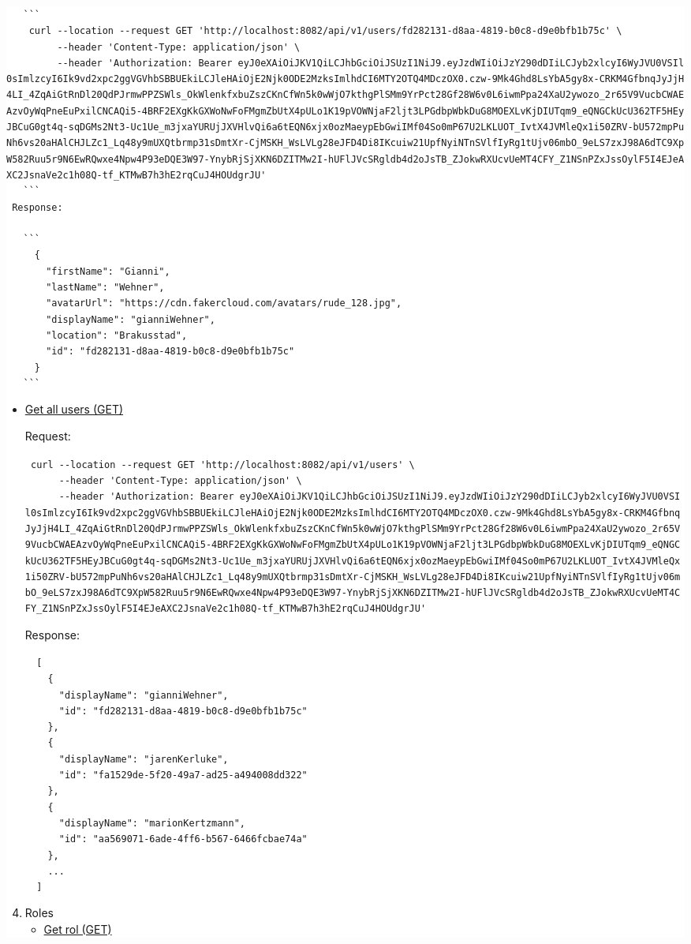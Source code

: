        ```
        curl --location --request GET 'http://localhost:8082/api/v1/users/fd282131-d8aa-4819-b0c8-d9e0bfb1b75c' \
             --header 'Content-Type: application/json' \
             --header 'Authorization: Bearer eyJ0eXAiOiJKV1QiLCJhbGciOiJSUzI1NiJ9.eyJzdWIiOiJzY290dDIiLCJyb2xlcyI6WyJVU0VSIl0sImlzcyI6Ik9vd2xpc2ggVGVhbSBBUEkiLCJleHAiOjE2Njk0ODE2MzksImlhdCI6MTY2OTQ4MDczOX0.czw-9Mk4Ghd8LsYbA5gy8x-CRKM4GfbnqJyJjH4LI_4ZqAiGtRnDl20QdPJrmwPPZSWls_OkWlenkfxbuZszCKnCfWn5k0wWjO7kthgPlSMm9YrPct28Gf28W6v0L6iwmPpa24XaU2ywozo_2r65V9VucbCWAEAzvOyWqPneEuPxilCNCAQi5-4BRF2EXgKkGXWoNwFoFMgmZbUtX4pULo1K19pVOWNjaF2ljt3LPGdbpWbkDuG8MOEXLvKjDIUTqm9_eQNGCkUcU362TF5HEyJBCuG0gt4q-sqDGMs2Nt3-Uc1Ue_m3jxaYURUjJXVHlvQi6a6tEQN6xjx0ozMaeypEbGwiIMf04So0mP67U2LKLUOT_IvtX4JVMleQx1i50ZRV-bU572mpPuNh6vs20aHAlCHJLZc1_Lq48y9mUXQtbrmp31sDmtXr-CjMSKH_WsLVLg28eJFD4Di8IKcuiw21UpfNyiNTnSVlfIyRg1tUjv06mbO_9eLS7zxJ98A6dTC9XpW582Ruu5r9N6EwRQwxe4Npw4P93eDQE3W97-YnybRjSjXKN6DZITMw2I-hUFlJVcSRgldb4d2oJsTB_ZJokwRXUcvUeMT4CFY_Z1NSnPZxJssOylF5I4EJeAXC2JsnaVe2c1h08Q-tf_KTMwB7h3hE2rqCuJ4HOUdgrJU'
       ```
     Response:

       ```
         {
           "firstName": "Gianni",
           "lastName": "Wehner",
           "avatarUrl": "https://cdn.fakercloud.com/avatars/rude_128.jpg",
           "displayName": "gianniWehner",
           "location": "Brakusstad",
           "id": "fd282131-d8aa-4819-b0c8-d9e0bfb1b75c"
         }
       ```
   * [Get all users (GET)](http://localhost:8082/api/v1/users/)

     Request:

       ```
        curl --location --request GET 'http://localhost:8082/api/v1/users' \
             --header 'Content-Type: application/json' \
             --header 'Authorization: Bearer eyJ0eXAiOiJKV1QiLCJhbGciOiJSUzI1NiJ9.eyJzdWIiOiJzY290dDIiLCJyb2xlcyI6WyJVU0VSIl0sImlzcyI6Ik9vd2xpc2ggVGVhbSBBUEkiLCJleHAiOjE2Njk0ODE2MzksImlhdCI6MTY2OTQ4MDczOX0.czw-9Mk4Ghd8LsYbA5gy8x-CRKM4GfbnqJyJjH4LI_4ZqAiGtRnDl20QdPJrmwPPZSWls_OkWlenkfxbuZszCKnCfWn5k0wWjO7kthgPlSMm9YrPct28Gf28W6v0L6iwmPpa24XaU2ywozo_2r65V9VucbCWAEAzvOyWqPneEuPxilCNCAQi5-4BRF2EXgKkGXWoNwFoFMgmZbUtX4pULo1K19pVOWNjaF2ljt3LPGdbpWbkDuG8MOEXLvKjDIUTqm9_eQNGCkUcU362TF5HEyJBCuG0gt4q-sqDGMs2Nt3-Uc1Ue_m3jxaYURUjJXVHlvQi6a6tEQN6xjx0ozMaeypEbGwiIMf04So0mP67U2LKLUOT_IvtX4JVMleQx1i50ZRV-bU572mpPuNh6vs20aHAlCHJLZc1_Lq48y9mUXQtbrmp31sDmtXr-CjMSKH_WsLVLg28eJFD4Di8IKcuiw21UpfNyiNTnSVlfIyRg1tUjv06mbO_9eLS7zxJ98A6dTC9XpW582Ruu5r9N6EwRQwxe4Npw4P93eDQE3W97-YnybRjSjXKN6DZITMw2I-hUFlJVcSRgldb4d2oJsTB_ZJokwRXUcvUeMT4CFY_Z1NSnPZxJssOylF5I4EJeAXC2JsnaVe2c1h08Q-tf_KTMwB7h3hE2rqCuJ4HOUdgrJU'
       ```
     Response:

       ```
         [
           {
             "displayName": "gianniWehner",
             "id": "fd282131-d8aa-4819-b0c8-d9e0bfb1b75c"
           },
           {
             "displayName": "jarenKerluke",
             "id": "fa1529de-5f20-49a7-ad25-a494008dd322"
           },
           {
             "displayName": "marionKertzmann",
             "id": "aa569071-6ade-4ff6-b567-6466fcbae74a"
           },
           ...
         ]
       ```
4. Roles
   * [Get rol (GET)](http://localhost:8082/api/v1/rol/{{rolId}})
